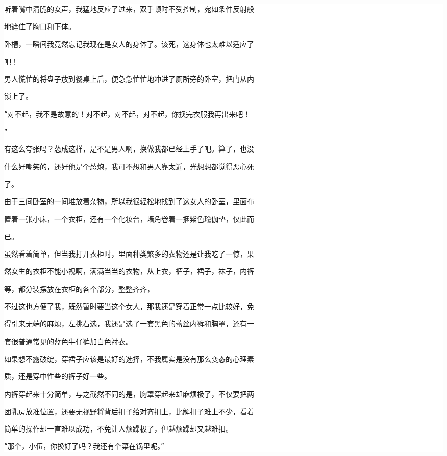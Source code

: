 

听着嘴中清脆的女声，我猛地反应了过来，双手顿时不受控制，宛如条件反射般

地遮住了胸口和下体。



卧槽，一瞬间我竟然忘记我现在是女人的身体了。该死，这身体也太难以适应了

吧！



男人慌忙的将盘子放到餐桌上后，便急急忙忙地冲进了厕所旁的卧室，把门从内

锁上了。



“对不起，我不是故意的！对不起，对不起，对不起，你换完衣服我再出来吧！

”



有这么夸张吗？怂成这样，是不是男人啊，换做我都已经上手了吧。算了，也没

什么好嘲笑的，还好他是个怂炮，我可不想和男人靠太近，光想想都觉得恶心死

了。



由于三间卧室的一间堆放着杂物，所以我很轻松地找到了这女人的卧室，里面布

置着一张小床，一个衣柜，还有一个化妆台，墙角卷着一捆紫色瑜伽垫，仅此而

已。



虽然看着简单，但当我打开衣柜时，里面种类繁多的衣物还是让我吃了一惊，果

然女生的衣柜不能小视啊，满满当当的衣物，从上衣，裤子，裙子，袜子，内裤

等，都分装摆放在衣柜的各个部分，整整齐齐，



不过这也方便了我，既然暂时要当这个女人，那我还是穿着正常一点比较好，免

得引来无端的麻烦，左挑右选，我还是选了一套黑色的蕾丝内裤和胸罩，还有一

套很普通常见的蓝色牛仔裤加白色衬衣。



如果想不露破绽，穿裙子应该是最好的选择，不我属实是没有那么变态的心理素

质，还是穿中性些的裤子好一些。



内裤穿起来十分简单，与之截然不同的是，胸罩穿起来却麻烦极了，不仅要把两

团乳房放准位置，还要无视野将背后扣子给对齐扣上，比解扣子难上不少，看着

简单的操作却一直难以成功，不免让人烦躁极了，但越烦躁却又越难扣。

“那个，小伍，你换好了吗？我还有个菜在锅里呢。”
